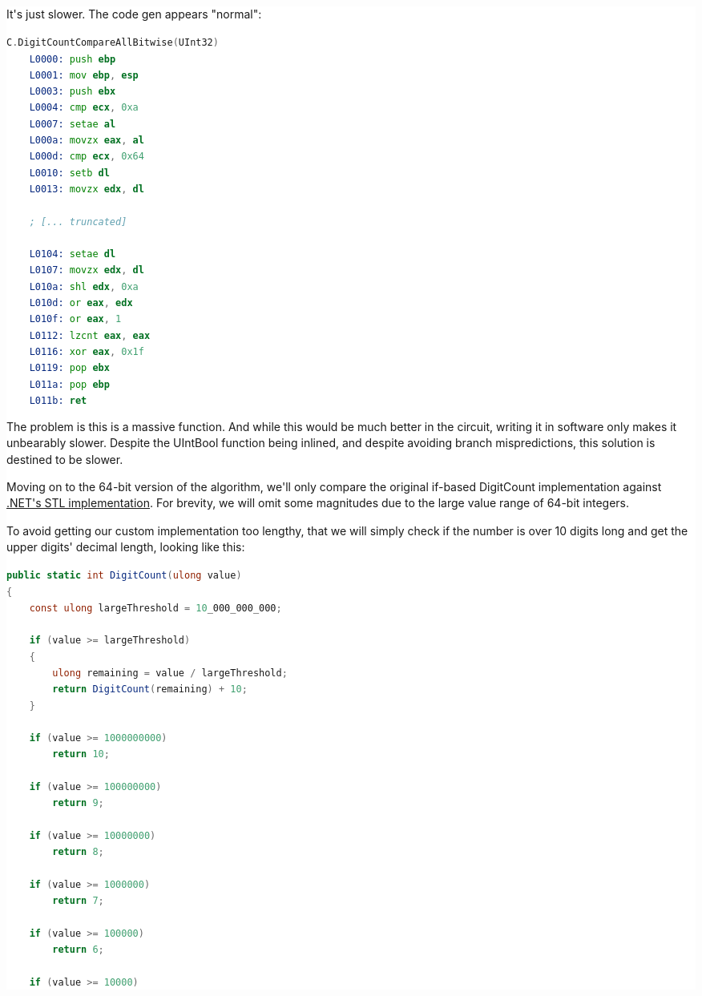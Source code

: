 It's just slower. The code gen appears "normal":
```asm
C.DigitCountCompareAllBitwise(UInt32)
    L0000: push ebp
    L0001: mov ebp, esp
    L0003: push ebx
    L0004: cmp ecx, 0xa
    L0007: setae al
    L000a: movzx eax, al
    L000d: cmp ecx, 0x64
    L0010: setb dl
    L0013: movzx edx, dl
    
    ; [... truncated]
    
    L0104: setae dl
    L0107: movzx edx, dl
    L010a: shl edx, 0xa
    L010d: or eax, edx
    L010f: or eax, 1
    L0112: lzcnt eax, eax
    L0116: xor eax, 0x1f
    L0119: pop ebx
    L011a: pop ebp
    L011b: ret
```

The problem is this is a massive function. And while this would be much better in the circuit, writing it in software only makes it unbearably slower. Despite the UIntBool function being inlined, and despite avoiding branch mispredictions, this solution is destined to be slower.

Moving on to the 64-bit version of the algorithm, we'll only compare the original if-based DigitCount implementation against [.NET's STL implementation](https://github.com/dotnet/runtime/blob/main/src/libraries/System.Private.CoreLib/src/System/Buffers/Text/FormattingHelpers.CountDigits.cs#L15). For brevity, we will omit some magnitudes due to the large value range of 64-bit integers.

To avoid getting our custom implementation too lengthy, that we will simply check if the number is over 10 digits long and get the upper digits' decimal length, looking like this:
```csharp
public static int DigitCount(ulong value)
{
    const ulong largeThreshold = 10_000_000_000;
    
    if (value >= largeThreshold)
    {
        ulong remaining = value / largeThreshold;
        return DigitCount(remaining) + 10;
    }

    if (value >= 1000000000)
        return 10;

    if (value >= 100000000)
        return 9;

    if (value >= 10000000)
        return 8;

    if (value >= 1000000)
        return 7;

    if (value >= 100000)
        return 6;

    if (value >= 10000)
```